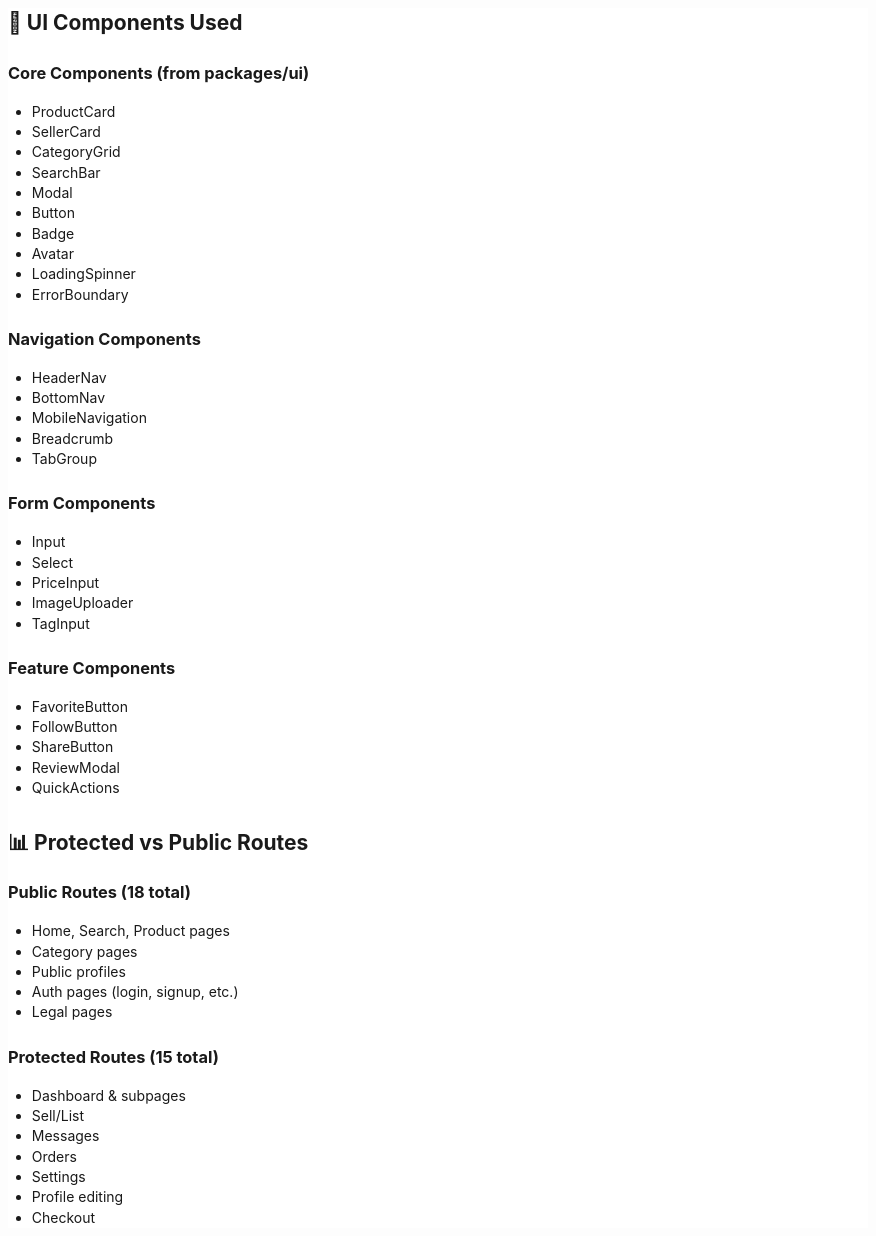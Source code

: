 ## 🎨 UI Components Used

### Core Components (from packages/ui)
- ProductCard
- SellerCard
- CategoryGrid
- SearchBar
- Modal
- Button
- Badge
- Avatar
- LoadingSpinner
- ErrorBoundary

### Navigation Components
- HeaderNav
- BottomNav
- MobileNavigation
- Breadcrumb
- TabGroup

### Form Components
- Input
- Select
- PriceInput
- ImageUploader
- TagInput

### Feature Components
- FavoriteButton
- FollowButton
- ShareButton
- ReviewModal
- QuickActions

## 📊 Protected vs Public Routes

### Public Routes (18 total)
- Home, Search, Product pages
- Category pages
- Public profiles
- Auth pages (login, signup, etc.)
- Legal pages

### Protected Routes (15 total)
- Dashboard & subpages
- Sell/List
- Messages
- Orders
- Settings
- Profile editing
- Checkout
